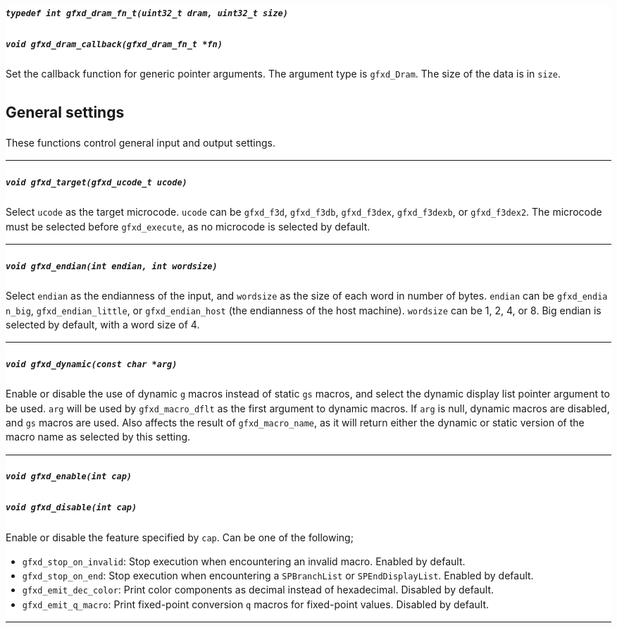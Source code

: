 
##### `typedef int gfxd_dram_fn_t(uint32_t dram, uint32_t size)`
##### `void gfxd_dram_callback(gfxd_dram_fn_t *fn)`
Set the callback function for generic pointer arguments. The argument type is
`gfxd_Dram`. The size of the data is in `size`.

## General settings
These functions control general input and output settings.

---

##### `void gfxd_target(gfxd_ucode_t ucode)`
Select `ucode` as the target microcode. `ucode` can be `gfxd_f3d`, `gfxd_f3db`,
`gfxd_f3dex`, `gfxd_f3dexb`, or `gfxd_f3dex2`. The microcode must be selected
before `gfxd_execute`, as no microcode is selected by default.

---

##### `void gfxd_endian(int endian, int wordsize)`
Select `endian` as the endianness of the input, and `wordsize` as the size of
each word in number of bytes. `endian` can be `gfxd_endian_big`,
`gfxd_endian_little`, or `gfxd_endian_host` (the endianness of the host
machine). `wordsize` can be 1, 2, 4, or 8. Big endian is selected by default,
with a word size of 4.

---

##### `void gfxd_dynamic(const char *arg)`
Enable or disable the use of dynamic `g` macros instead of static `gs` macros,
and select the dynamic display list pointer argument to be used. `arg` will be
used by `gfxd_macro_dflt` as the first argument to dynamic macros. If `arg` is
null, dynamic macros are disabled, and `gs` macros are used. Also affects the
result of `gfxd_macro_name`, as it will return either the dynamic or static
version of the macro name as selected by this setting.

---

##### `void gfxd_enable(int cap)`
##### `void gfxd_disable(int cap)`
Enable or disable the feature specified by `cap`. Can be one of the following;
- `gfxd_stop_on_invalid`: Stop execution when encountering an invalid macro.
Enabled by default.
- `gfxd_stop_on_end`: Stop execution when encountering a `SPBranchList` or
`SPEndDisplayList`. Enabled by default.
- `gfxd_emit_dec_color`: Print color components as decimal instead of
hexadecimal. Disabled by default.
- `gfxd_emit_q_macro`: Print fixed-point conversion `q` macros for fixed-point
values. Disabled by default.

---

